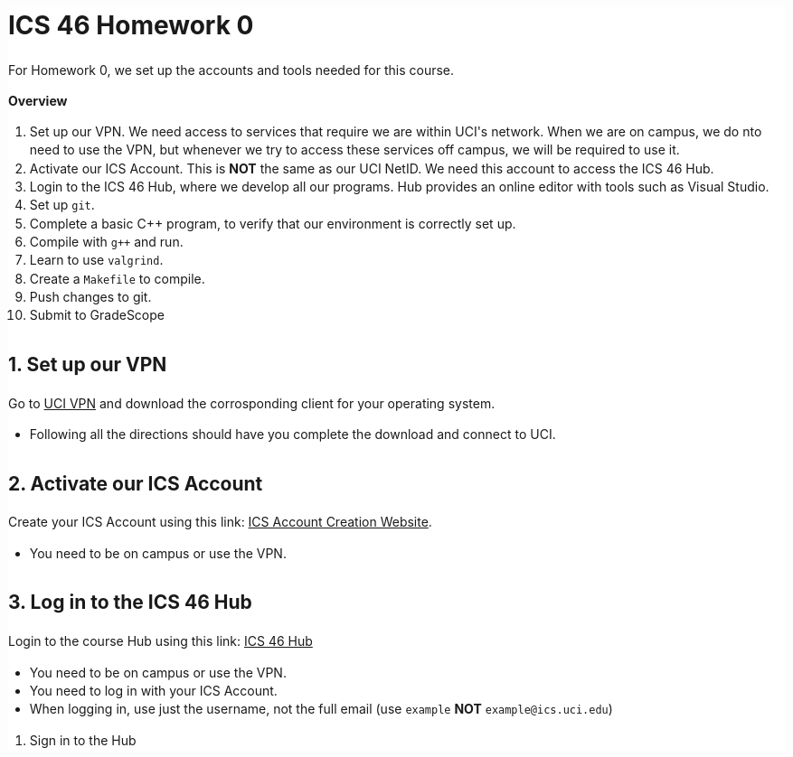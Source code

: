 # ICS 46 Homework 0

For Homework 0, we set up the accounts and tools needed for this course.

**Overview**
1. Set up our VPN. We need access to services that require we are within UCI's network. When we are on campus, we do nto need to use the VPN, but whenever we try to access these services off campus, we will be required to use it.
2. Activate our ICS Account. This is **NOT** the same as our UCI NetID. We need this account to access the ICS 46 Hub.
3. Login to the ICS 46 Hub, where we develop all our programs. Hub provides an online editor with tools such as Visual Studio.
4. Set up `git`.
5. Complete a basic C++ program, to verify that our environment is correctly set up.
6. Compile with `g++` and run.
7. Learn to use `valgrind`.
8. Create a `Makefile` to compile.
9. Push changes to git.
10. Submit to GradeScope

## 1. Set up our VPN

Go to [UCI VPN](https://uci.service-now.com/sp?id=kb_article_view&sysparm_article=KB0012170) and download the corrosponding client for your operating system.
   - Following all the directions should have you complete the download and connect to UCI.

## 2. Activate our ICS Account

Create your ICS Account using this link: [ICS Account Creation Website](https://support.ics.uci.edu/auth).
   - You need to be on campus or use the VPN.

## 3. Log in to the ICS 46 Hub

Login to the course Hub using this link: [ICS 46 Hub](http://ics46-hub.ics.uci.edu/)
   - You need to be on campus or use the VPN.
   - You need to log in with your ICS Account.
   - When logging in, use just the username, not the full email (use `example` **NOT** `example@ics.uci.edu`)

1. Sign in to the Hub
   